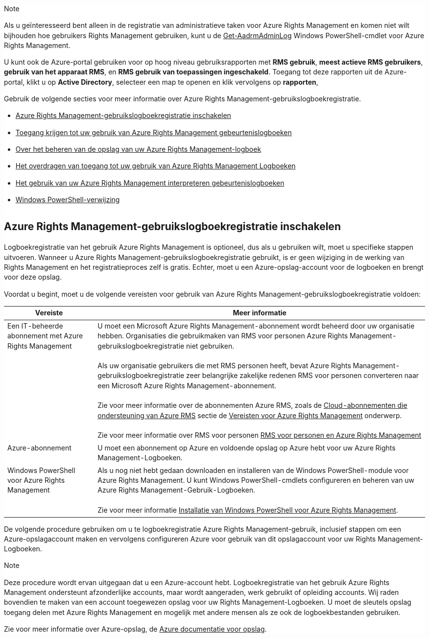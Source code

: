 > [!NOTE]
> Als u geïnteresseerd bent alleen in de registratie van administratieve taken voor Azure Rights Management en komen niet wilt bijhouden hoe gebruikers Rights Management gebruiken, kunt u de [Get-AadrmAdminLog](https://msdn.microsoft.com/library/azure/dn629430.aspx) Windows PowerShell-cmdlet voor Azure Rights Management.
> 
> U kunt ook de Azure-portal gebruiken voor op hoog niveau gebruiksrapporten met **RMS gebruik**, **meest actieve RMS gebruikers**, **gebruik van het apparaat RMS**, en **RMS gebruik van toepassingen ingeschakeld**. Toegang tot deze rapporten uit de Azure-portal, klikt u op **Active Directory**, selecteer een map te openen en klik vervolgens op **rapporten**,

Gebruik de volgende secties voor meer informatie over Azure Rights Management-gebruikslogboekregistratie.

-   [Azure Rights Management-gebruikslogboekregistratie inschakelen](../Topic/Logging_and_Analyzing_Azure_Rights_Management_Usage.md#BKMK_EnableRMSLogging)

-   [Toegang krijgen tot uw gebruik van Azure Rights Management gebeurtenislogboeken](../Topic/Logging_and_Analyzing_Azure_Rights_Management_Usage.md#BKMK_AccesAndUseLogs)

-   [Over het beheren van de opslag van uw Azure Rights Management-logboek](../Topic/Logging_and_Analyzing_Azure_Rights_Management_Usage.md#BKMK_ManageStorage)

-   [Het overdragen van toegang tot uw gebruik van Azure Rights Management Logboeken](../Topic/Logging_and_Analyzing_Azure_Rights_Management_Usage.md#BKMK_Delegate)

-   [Het gebruik van uw Azure Rights Management interpreteren gebeurtenislogboeken](../Topic/Logging_and_Analyzing_Azure_Rights_Management_Usage.md#BKMK_Interpret)

-   [Windows PowerShell-verwijzing](../Topic/Logging_and_Analyzing_Azure_Rights_Management_Usage.md#BKMK_PowerShell)

## <a name="BKMK_EnableRMSLogging"></a>Azure Rights Management-gebruikslogboekregistratie inschakelen
Logboekregistratie van het gebruik Azure Rights Management is optioneel, dus als u gebruiken wilt, moet u specifieke stappen uitvoeren. Wanneer u Azure Rights Management-gebruikslogboekregistratie gebruikt, is er geen wijziging in de werking van Rights Management en het registratieproces zelf is gratis. Echter, moet u een Azure-opslag-account voor de logboeken en brengt voor deze opslag.

Voordat u begint, moet u de volgende vereisten voor gebruik van Azure Rights Management-gebruikslogboekregistratie voldoen:

|Vereiste|Meer informatie|
|------------|-------------------|
|Een IT-beheerde abonnement met Azure Rights Management|U moet een Microsoft Azure Rights Management-abonnement wordt beheerd door uw organisatie hebben. Organisaties die gebruikmaken van RMS voor personen Azure Rights Management-gebruikslogboekregistratie niet gebruiken.<br /><br />Als uw organisatie gebruikers die met RMS personen heeft, bevat Azure Rights Management-gebruikslogboekregistratie zeer belangrijke zakelijke redenen RMS voor personen converteren naar een Microsoft Azure Rights Management-abonnement.<br /><br />Zie voor meer informatie over de abonnementen Azure RMS, zoals de [Cloud-abonnementen die ondersteuning van Azure RMS](../Topic/Requirements_for_Azure_Rights_Management.md#BKMK_SupportedSubscriptions) sectie de [Vereisten voor Azure Rights Management](../Topic/Requirements_for_Azure_Rights_Management.md) onderwerp.<br /><br />Zie voor meer informatie over RMS voor personen [RMS voor personen en Azure Rights Management](../Topic/RMS_for_Individuals_and_Azure_Rights_Management.md)|
|Azure-abonnement|U moet een abonnement op Azure en voldoende opslag op Azure hebt voor uw Azure Rights Management-Logboeken.|
|Windows PowerShell voor Azure Rights Management|Als u nog niet hebt gedaan downloaden en installeren van de Windows PowerShell-module voor Azure Rights Management. U kunt Windows PowerShell-cmdlets configureren en beheren van uw Azure Rights Management-Gebruik-Logboeken.<br /><br />Zie voor meer informatie [Installatie van Windows PowerShell voor Azure Rights Management](../Topic/Installing_Windows_PowerShell_for_Azure_Rights_Management.md).|
De volgende procedure gebruiken om u te logboekregistratie Azure Rights Management-gebruik, inclusief stappen om een Azure-opslagaccount maken en vervolgens configureren Azure voor gebruik van dit opslagaccount voor uw Rights Management-Logboeken.

> [!NOTE]
> Deze procedure wordt ervan uitgegaan dat u een Azure-account hebt. Logboekregistratie van het gebruik Azure Rights Management ondersteunt afzonderlijke accounts, maar wordt aangeraden, werk gebruikt of opleiding accounts. Wij raden bovendien te maken van een account toegewezen opslag voor uw Rights Management-Logboeken. U moet de sleutels opslag toegang delen met Azure Rights Management en mogelijk met andere mensen als ze ook de logboekbestanden gebruiken.
> 
> Zie voor meer informatie over Azure-opslag, de [Azure documentatie voor opslag](http://azure.microsoft.com/documentation/services/storage/).

